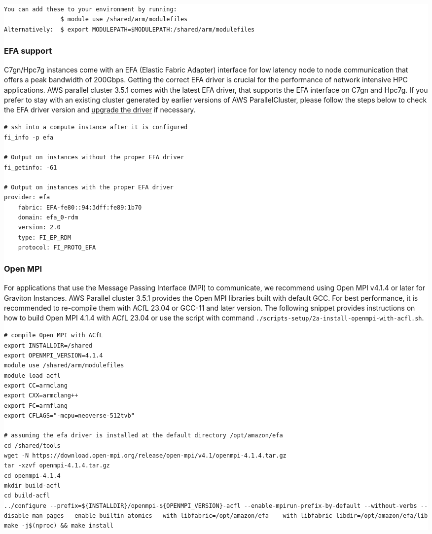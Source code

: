 ```
You can add these to your environment by running:
                $ module use /shared/arm/modulefiles
Alternatively:  $ export MODULEPATH=$MODULEPATH:/shared/arm/modulefiles
```

### EFA support
C7gn/Hpc7g instances come with an EFA (Elastic Fabric Adapter) interface for low latency node to node communication that offers a peak bandwidth of 200Gbps. Getting the correct EFA driver is crucial for the performance of network intensive HPC applications.  AWS parallel cluster 3.5.1 comes with the latest EFA driver, that supports the EFA interface on C7gn and Hpc7g. If you prefer to stay with an existing cluster generated by earlier versions of AWS ParallelCluster, please follow the steps below to check the EFA driver version and [upgrade the driver](https://docs.aws.amazon.com/AWSEC2/latest/UserGuide/efa-start.html#efa-start-enable) if necessary.
```
# ssh into a compute instance after it is configured
fi_info -p efa

# Output on instances without the proper EFA driver
fi_getinfo: -61

# Output on instances with the proper EFA driver
provider: efa
    fabric: EFA-fe80::94:3dff:fe89:1b70
    domain: efa_0-rdm
    version: 2.0
    type: FI_EP_RDM
    protocol: FI_PROTO_EFA
```

### Open MPI
For applications that use the Message Passing Interface (MPI) to communicate, we recommend using Open MPI v4.1.4 or later for Graviton Instances. AWS Parallel cluster 3.5.1 provides the Open MPI libraries built with default GCC. For best performance, it is recommended to re-compile them with ACfL 23.04 or GCC-11 and later version. The following snippet provides instructions on how to build Open MPI 4.1.4 with ACfL 23.04 or use the script with command `./scripts-setup/2a-install-openmpi-with-acfl.sh`.
```
# compile Open MPI with ACfL
export INSTALLDIR=/shared
export OPENMPI_VERSION=4.1.4
module use /shared/arm/modulefiles
module load acfl
export CC=armclang
export CXX=armclang++
export FC=armflang
export CFLAGS="-mcpu=neoverse-512tvb"

# assuming the efa driver is installed at the default directory /opt/amazon/efa
cd /shared/tools
wget -N https://download.open-mpi.org/release/open-mpi/v4.1/openmpi-4.1.4.tar.gz
tar -xzvf openmpi-4.1.4.tar.gz
cd openmpi-4.1.4
mkdir build-acfl
cd build-acfl
../configure --prefix=${INSTALLDIR}/openmpi-${OPENMPI_VERSION}-acfl --enable-mpirun-prefix-by-default --without-verbs --disable-man-pages --enable-builtin-atomics --with-libfabric=/opt/amazon/efa  --with-libfabric-libdir=/opt/amazon/efa/lib
make -j$(nproc) && make install
```
